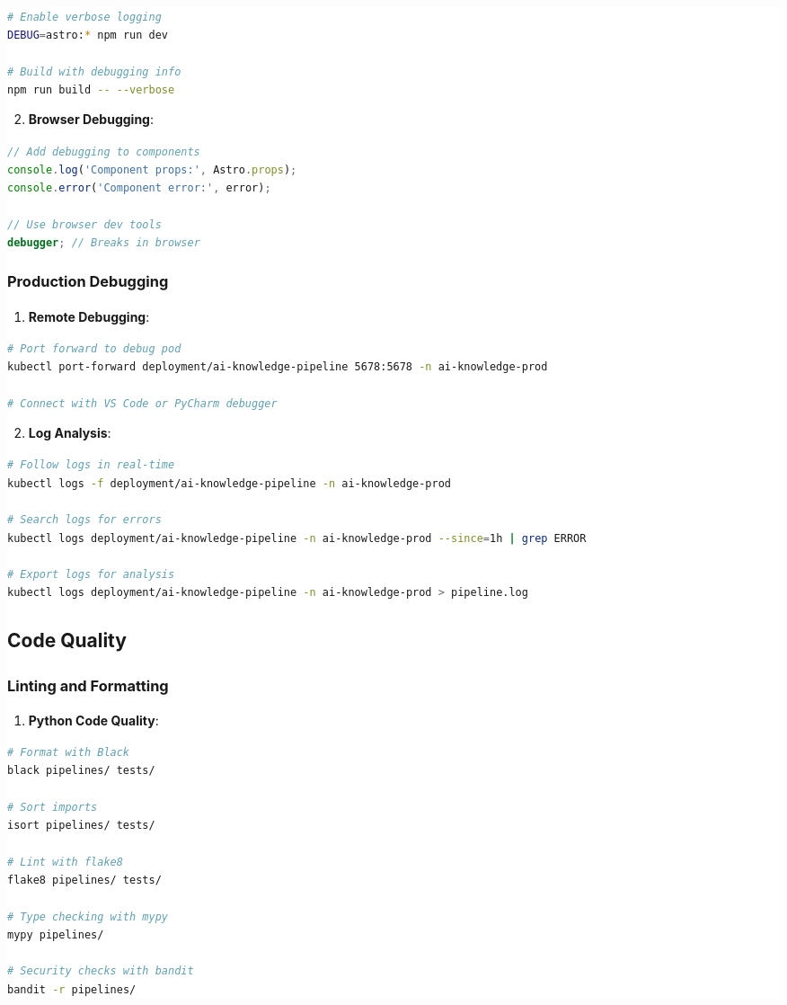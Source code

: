 ```bash
# Enable verbose logging
DEBUG=astro:* npm run dev

# Build with debugging info
npm run build -- --verbose
```

2. **Browser Debugging**:

```javascript
// Add debugging to components
console.log('Component props:', Astro.props);
console.error('Component error:', error);

// Use browser dev tools
debugger; // Breaks in browser
```

### Production Debugging

1. **Remote Debugging**:

```bash
# Port forward to debug pod
kubectl port-forward deployment/ai-knowledge-pipeline 5678:5678 -n ai-knowledge-prod

# Connect with VS Code or PyCharm debugger
```

2. **Log Analysis**:

```bash
# Follow logs in real-time
kubectl logs -f deployment/ai-knowledge-pipeline -n ai-knowledge-prod

# Search logs for errors
kubectl logs deployment/ai-knowledge-pipeline -n ai-knowledge-prod --since=1h | grep ERROR

# Export logs for analysis
kubectl logs deployment/ai-knowledge-pipeline -n ai-knowledge-prod > pipeline.log
```

## Code Quality

### Linting and Formatting

1. **Python Code Quality**:

```bash
# Format with Black
black pipelines/ tests/

# Sort imports
isort pipelines/ tests/

# Lint with flake8
flake8 pipelines/ tests/

# Type checking with mypy
mypy pipelines/

# Security checks with bandit
bandit -r pipelines/
```
